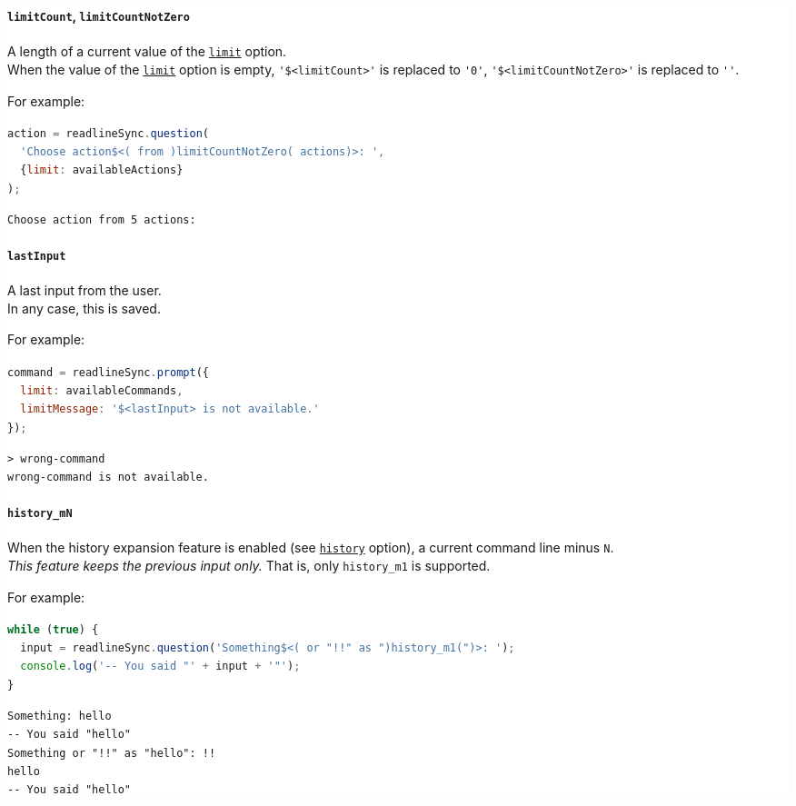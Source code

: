 #### <a name="placeholders-parameters-limitcount_limitcountnotzero"></a>`limitCount`, `limitCountNotZero`

A length of a current value of the [`limit`](#basic_options-limit) option.  
When the value of the [`limit`](#basic_options-limit) option is empty, `'$<limitCount>'` is replaced to `'0'`, `'$<limitCountNotZero>'` is replaced to `''`.

For example:

```js
action = readlineSync.question(
  'Choose action$<( from )limitCountNotZero( actions)>: ',
  {limit: availableActions}
);
```

```console
Choose action from 5 actions:
```

#### <a name="placeholders-parameters-lastinput"></a>`lastInput`

A last input from the user.  
In any case, this is saved.

For example:

```js
command = readlineSync.prompt({
  limit: availableCommands,
  limitMessage: '$<lastInput> is not available.'
});
```

```console
> wrong-command
wrong-command is not available.
```

#### <a name="placeholders-parameters-historymn"></a>`history_mN`

When the history expansion feature is enabled (see [`history`](#basic_options-history) option), a current command line minus `N`.  
*This feature keeps the previous input only.* That is, only `history_m1` is supported.

For example:

```js
while (true) {
  input = readlineSync.question('Something$<( or "!!" as ")history_m1(")>: ');
  console.log('-- You said "' + input + '"');
}
```

```console
Something: hello
-- You said "hello"
Something or "!!" as "hello": !!
hello
-- You said "hello"
```
